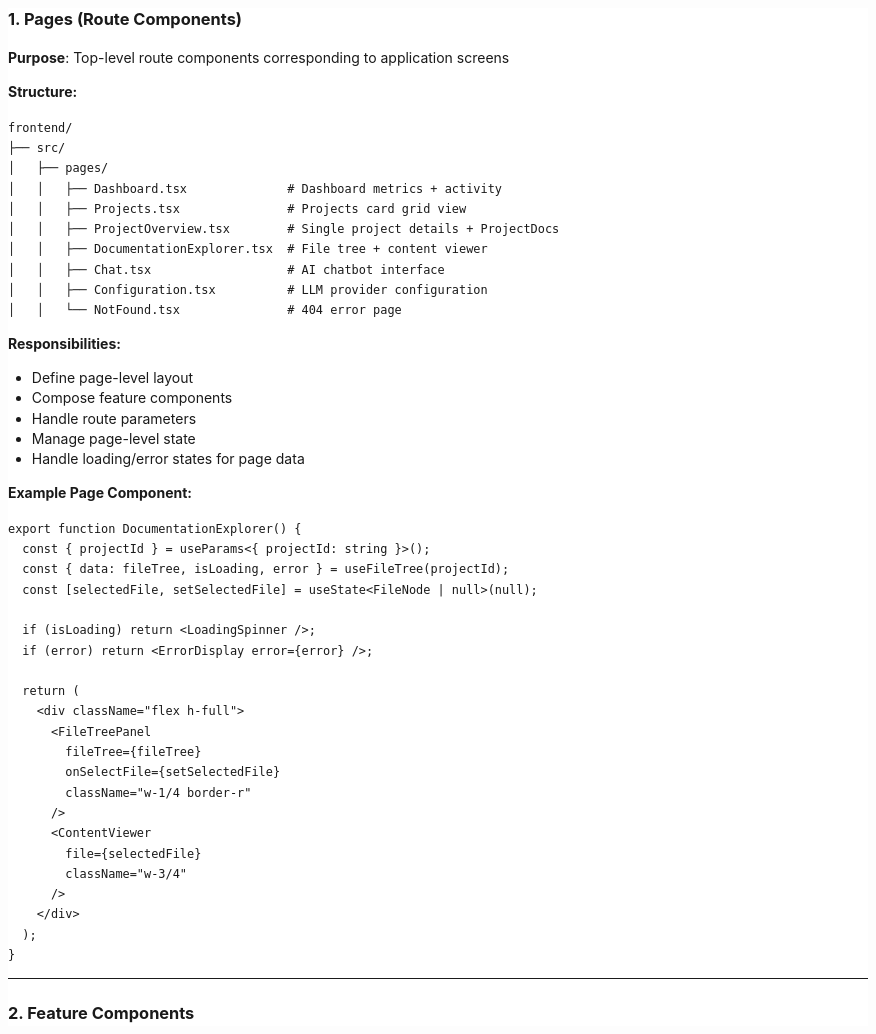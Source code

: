 ### 1. Pages (Route Components)

**Purpose**: Top-level route components corresponding to application screens

**Structure:**
```
frontend/
├── src/
│   ├── pages/
│   │   ├── Dashboard.tsx              # Dashboard metrics + activity
│   │   ├── Projects.tsx               # Projects card grid view
│   │   ├── ProjectOverview.tsx        # Single project details + ProjectDocs
│   │   ├── DocumentationExplorer.tsx  # File tree + content viewer
│   │   ├── Chat.tsx                   # AI chatbot interface
│   │   ├── Configuration.tsx          # LLM provider configuration
│   │   └── NotFound.tsx               # 404 error page
```

**Responsibilities:**
- Define page-level layout
- Compose feature components
- Handle route parameters
- Manage page-level state
- Handle loading/error states for page data

**Example Page Component:**
```tsx
export function DocumentationExplorer() {
  const { projectId } = useParams<{ projectId: string }>();
  const { data: fileTree, isLoading, error } = useFileTree(projectId);
  const [selectedFile, setSelectedFile] = useState<FileNode | null>(null);

  if (isLoading) return <LoadingSpinner />;
  if (error) return <ErrorDisplay error={error} />;

  return (
    <div className="flex h-full">
      <FileTreePanel
        fileTree={fileTree}
        onSelectFile={setSelectedFile}
        className="w-1/4 border-r"
      />
      <ContentViewer
        file={selectedFile}
        className="w-3/4"
      />
    </div>
  );
}
```

---

### 2. Feature Components
